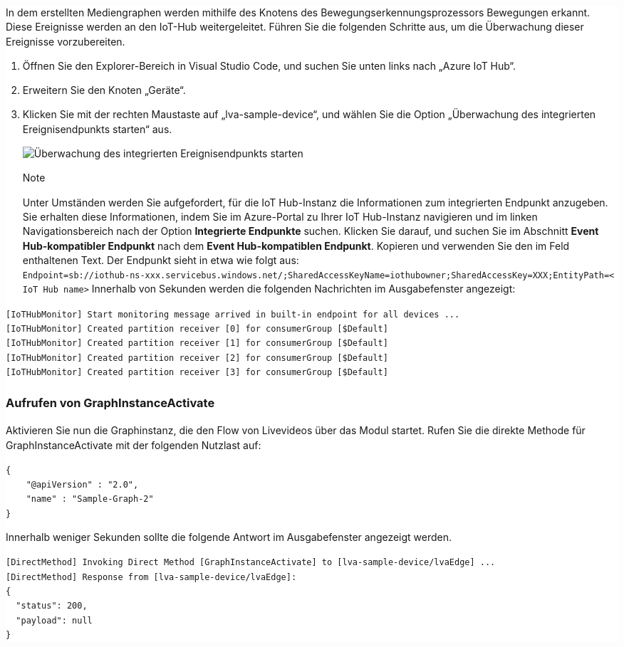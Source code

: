 In dem erstellten Mediengraphen werden mithilfe des Knotens des Bewegungserkennungsprozessors Bewegungen erkannt. Diese Ereignisse werden an den IoT-Hub weitergeleitet. Führen Sie die folgenden Schritte aus, um die Überwachung dieser Ereignisse vorzubereiten.

1. Öffnen Sie den Explorer-Bereich in Visual Studio Code, und suchen Sie unten links nach „Azure IoT Hub“.
1. Erweitern Sie den Knoten „Geräte“.
1. Klicken Sie mit der rechten Maustaste auf „lva-sample-device“, und wählen Sie die Option „Überwachung des integrierten Ereignisendpunkts starten“ aus.

    ![Überwachung des integrierten Ereignisendpunkts starten](./media/quickstarts/start-monitoring-iothub-events.png)
    
    > [!NOTE]
    > Unter Umständen werden Sie aufgefordert, für die IoT Hub-Instanz die Informationen zum integrierten Endpunkt anzugeben. Sie erhalten diese Informationen, indem Sie im Azure-Portal zu Ihrer IoT Hub-Instanz navigieren und im linken Navigationsbereich nach der Option **Integrierte Endpunkte** suchen. Klicken Sie darauf, und suchen Sie im Abschnitt **Event Hub-kompatibler Endpunkt** nach dem **Event Hub-kompatiblen Endpunkt**. Kopieren und verwenden Sie den im Feld enthaltenen Text. Der Endpunkt sieht in etwa wie folgt aus:  
        ```
        Endpoint=sb://iothub-ns-xxx.servicebus.windows.net/;SharedAccessKeyName=iothubowner;SharedAccessKey=XXX;EntityPath=<IoT Hub name>
        ```
    Innerhalb von Sekunden werden die folgenden Nachrichten im Ausgabefenster angezeigt:

```
[IoTHubMonitor] Start monitoring message arrived in built-in endpoint for all devices ...
[IoTHubMonitor] Created partition receiver [0] for consumerGroup [$Default]
[IoTHubMonitor] Created partition receiver [1] for consumerGroup [$Default]
[IoTHubMonitor] Created partition receiver [2] for consumerGroup [$Default]
[IoTHubMonitor] Created partition receiver [3] for consumerGroup [$Default]
```

### <a name="invoke-graphinstanceactivate"></a>Aufrufen von GraphInstanceActivate

Aktivieren Sie nun die Graphinstanz, die den Flow von Livevideos über das Modul startet. Rufen Sie die direkte Methode für GraphInstanceActivate mit der folgenden Nutzlast auf:

```
{
    "@apiVersion" : "2.0",
    "name" : "Sample-Graph-2"
}
```

Innerhalb weniger Sekunden sollte die folgende Antwort im Ausgabefenster angezeigt werden.

```
[DirectMethod] Invoking Direct Method [GraphInstanceActivate] to [lva-sample-device/lvaEdge] ...
[DirectMethod] Response from [lva-sample-device/lvaEdge]:
{
  "status": 200,
  "payload": null
}
```
